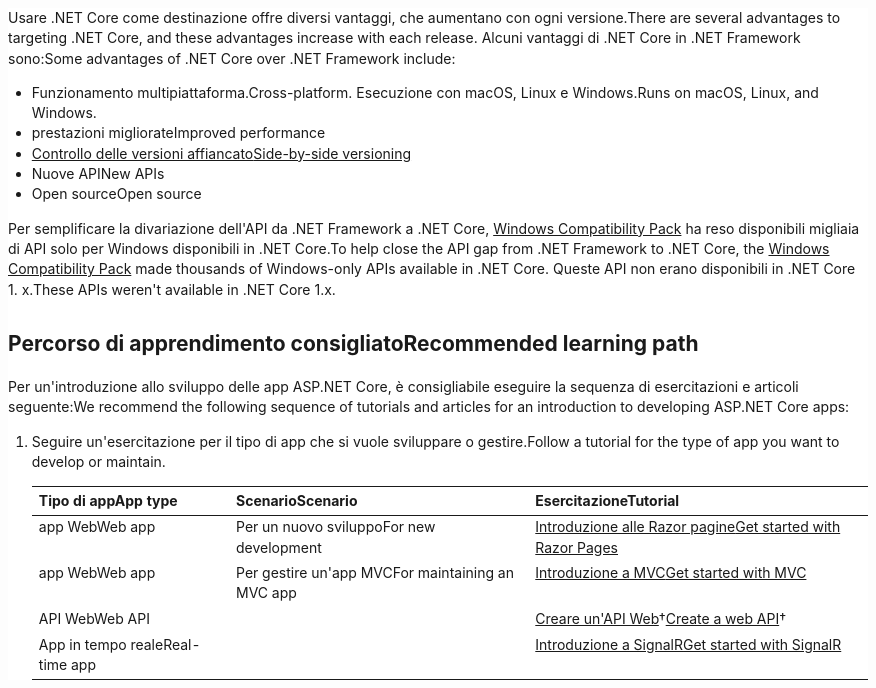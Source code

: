 <span data-ttu-id="4b30b-207">Usare .NET Core come destinazione offre diversi vantaggi, che aumentano con ogni versione.</span><span class="sxs-lookup"><span data-stu-id="4b30b-207">There are several advantages to targeting .NET Core, and these advantages increase with each release.</span></span> <span data-ttu-id="4b30b-208">Alcuni vantaggi di .NET Core in .NET Framework sono:</span><span class="sxs-lookup"><span data-stu-id="4b30b-208">Some advantages of .NET Core over .NET Framework include:</span></span>

* <span data-ttu-id="4b30b-209">Funzionamento multipiattaforma.</span><span class="sxs-lookup"><span data-stu-id="4b30b-209">Cross-platform.</span></span> <span data-ttu-id="4b30b-210">Esecuzione con macOS, Linux e Windows.</span><span class="sxs-lookup"><span data-stu-id="4b30b-210">Runs on macOS, Linux, and Windows.</span></span>
* <span data-ttu-id="4b30b-211">prestazioni migliorate</span><span class="sxs-lookup"><span data-stu-id="4b30b-211">Improved performance</span></span>
* [<span data-ttu-id="4b30b-212">Controllo delle versioni affiancato</span><span class="sxs-lookup"><span data-stu-id="4b30b-212">Side-by-side versioning</span></span>](/dotnet/standard/choosing-core-framework-server#side-by-side-net-versions-per-application-level)
* <span data-ttu-id="4b30b-213">Nuove API</span><span class="sxs-lookup"><span data-stu-id="4b30b-213">New APIs</span></span>
* <span data-ttu-id="4b30b-214">Open source</span><span class="sxs-lookup"><span data-stu-id="4b30b-214">Open source</span></span>

<span data-ttu-id="4b30b-215">Per semplificare la divariazione dell'API da .NET Framework a .NET Core, [Windows Compatibility Pack](/dotnet/core/porting/windows-compat-pack) ha reso disponibili migliaia di API solo per Windows disponibili in .NET Core.</span><span class="sxs-lookup"><span data-stu-id="4b30b-215">To help close the API gap from .NET Framework to .NET Core, the [Windows Compatibility Pack](/dotnet/core/porting/windows-compat-pack) made thousands of Windows-only APIs available in .NET Core.</span></span> <span data-ttu-id="4b30b-216">Queste API non erano disponibili in .NET Core 1. x.</span><span class="sxs-lookup"><span data-stu-id="4b30b-216">These APIs weren't available in .NET Core 1.x.</span></span>

## <a name="recommended-learning-path"></a><span data-ttu-id="4b30b-217">Percorso di apprendimento consigliato</span><span class="sxs-lookup"><span data-stu-id="4b30b-217">Recommended learning path</span></span>

<span data-ttu-id="4b30b-218">Per un'introduzione allo sviluppo delle app ASP.NET Core, è consigliabile eseguire la sequenza di esercitazioni e articoli seguente:</span><span class="sxs-lookup"><span data-stu-id="4b30b-218">We recommend the following sequence of tutorials and articles for an introduction to developing ASP.NET Core apps:</span></span>

1. <span data-ttu-id="4b30b-219">Seguire un'esercitazione per il tipo di app che si vuole sviluppare o gestire.</span><span class="sxs-lookup"><span data-stu-id="4b30b-219">Follow a tutorial for the type of app you want to develop or maintain.</span></span>

   |<span data-ttu-id="4b30b-220">Tipo di app</span><span class="sxs-lookup"><span data-stu-id="4b30b-220">App type</span></span>  |<span data-ttu-id="4b30b-221">Scenario</span><span class="sxs-lookup"><span data-stu-id="4b30b-221">Scenario</span></span>  |<span data-ttu-id="4b30b-222">Esercitazione</span><span class="sxs-lookup"><span data-stu-id="4b30b-222">Tutorial</span></span>  |
   |----------|----------|----------|
   |<span data-ttu-id="4b30b-223">app Web</span><span class="sxs-lookup"><span data-stu-id="4b30b-223">Web app</span></span>                   | <span data-ttu-id="4b30b-224">Per un nuovo sviluppo</span><span class="sxs-lookup"><span data-stu-id="4b30b-224">For new development</span></span>        |[<span data-ttu-id="4b30b-225">Introduzione alle Razor pagine</span><span class="sxs-lookup"><span data-stu-id="4b30b-225">Get started with Razor Pages</span></span>](xref:tutorials/razor-pages/razor-pages-start) |
   |<span data-ttu-id="4b30b-226">app Web</span><span class="sxs-lookup"><span data-stu-id="4b30b-226">Web app</span></span>                   | <span data-ttu-id="4b30b-227">Per gestire un'app MVC</span><span class="sxs-lookup"><span data-stu-id="4b30b-227">For maintaining an MVC app</span></span> |[<span data-ttu-id="4b30b-228">Introduzione a MVC</span><span class="sxs-lookup"><span data-stu-id="4b30b-228">Get started with MVC</span></span>](xref:tutorials/first-mvc-app/start-mvc)|
   |<span data-ttu-id="4b30b-229">API Web</span><span class="sxs-lookup"><span data-stu-id="4b30b-229">Web API</span></span>                   |                            |<span data-ttu-id="4b30b-230">[Creare un'API Web](xref:tutorials/first-web-api)&dagger;</span><span class="sxs-lookup"><span data-stu-id="4b30b-230">[Create a web API](xref:tutorials/first-web-api)&dagger;</span></span> |
   |<span data-ttu-id="4b30b-231">App in tempo reale</span><span class="sxs-lookup"><span data-stu-id="4b30b-231">Real-time app</span></span>             |                            |[<span data-ttu-id="4b30b-232">Introduzione a SignalR</span><span class="sxs-lookup"><span data-stu-id="4b30b-232">Get started with SignalR</span></span>](xref:tutorials/signalr) |
